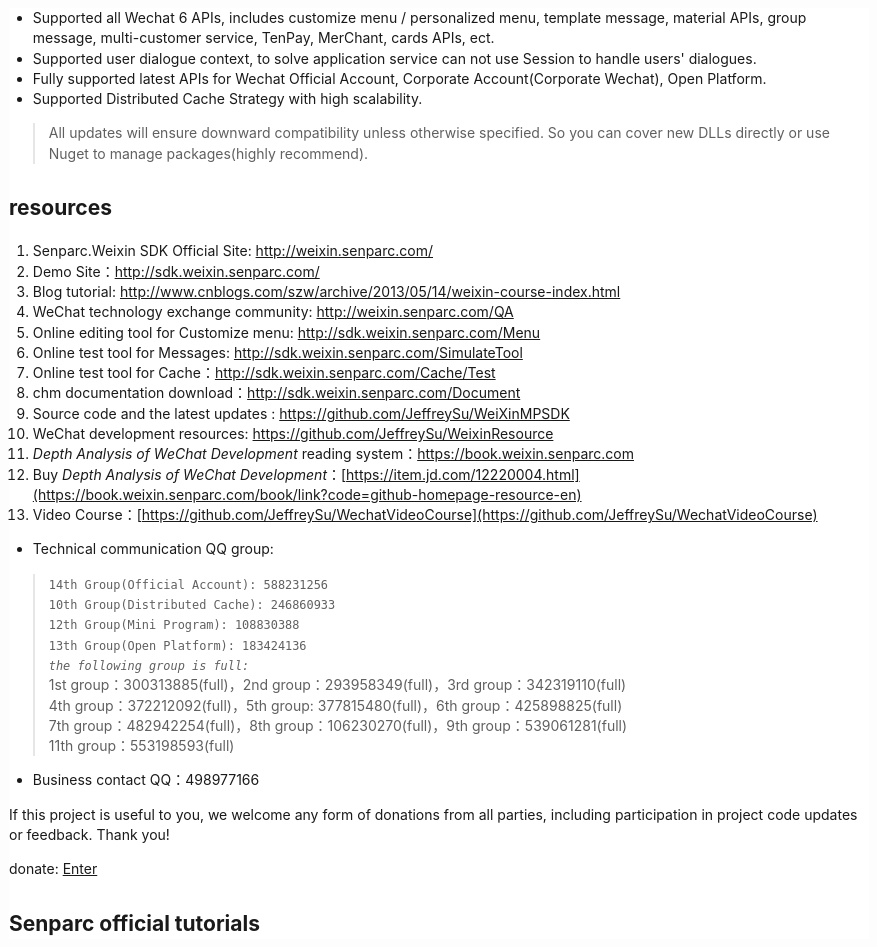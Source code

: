 [net461N]: https://img.shields.io/badge/4.6.1-N-lightgrey.svg
[coreY]: https://img.shields.io/badge/core-Y-brightgreen.svg
[coreN]: https://img.shields.io/badge/core-N-lightgrey.svg
[coreN-]: https://img.shields.io/badge/core----lightgrey.svg
[core20Y]: https://img.shields.io/badge/core2.0-Y-brightgreen.svg
[core20N]: https://img.shields.io/badge/core2.0-N-lightgrey.svg
[core20N-]: https://img.shields.io/badge/core2.0----lightgrey.svg

* Supported all Wechat 6 APIs, includes customize menu / personalized  menu, template message, material APIs, group message, multi-customer service, TenPay, MerChant, cards APIs, ect.
* Supported user dialogue context, to solve application service can not use Session to handle users' dialogues.
* Fully supported latest APIs for Wechat Official Account, Corporate Account(Corporate Wechat), Open Platform.
* Supported Distributed Cache Strategy with high scalability.

> All updates will ensure downward compatibility unless otherwise specified. So you can cover new DLLs directly or use Nuget to manage packages(highly recommend).

resources
----------------
1. Senparc.Weixin SDK Official Site: http://weixin.senparc.com/
2. Demo Site：http://sdk.weixin.senparc.com/
3. Blog tutorial: http://www.cnblogs.com/szw/archive/2013/05/14/weixin-course-index.html
4. WeChat technology exchange community: http://weixin.senparc.com/QA
5. Online editing tool for Customize menu: http://sdk.weixin.senparc.com/Menu
6.  Online test tool for Messages: http://sdk.weixin.senparc.com/SimulateTool
7. Online test tool for Cache：http://sdk.weixin.senparc.com/Cache/Test
8. chm documentation download：http://sdk.weixin.senparc.com/Document
9. Source code and the latest updates
: https://github.com/JeffreySu/WeiXinMPSDK
10. WeChat development resources: https://github.com/JeffreySu/WeixinResource
11. *Depth Analysis of WeChat Development* reading system：https://book.weixin.senparc.com
12. Buy *Depth Analysis of WeChat Development*：[https://item.jd.com/12220004.html](https://book.weixin.senparc.com/book/link?code=github-homepage-resource-en)
13. Video Course：[https://github.com/JeffreySu/WechatVideoCourse](https://github.com/JeffreySu/WechatVideoCourse)


* Technical communication QQ group:

> `14th Group(Official Account): 588231256`<br>
> `10th Group(Distributed Cache): 246860933`<br>
> `12th Group(Mini Program): 108830388`<br>
> `13th Group(Open Platform): 183424136`<br>
> *`the following group is full:`*<br>
> 1st group：300313885(full)，2nd group：293958349(full)，3rd group：342319110(full)<br>
> 4th group：372212092(full)，5th group: 377815480(full)，6th group：425898825(full)<br>
> 7th group：482942254(full)，8th group：106230270(full)，9th group：539061281(full)<br>
> 11th group：553198593(full)

* Business contact QQ：498977166



If this project is useful to you, we welcome any form of donations from all parties, including participation in project code updates or feedback. Thank you!



donate: [Enter](http://sdk.weixin.senparc.com#donate)


Senparc official tutorials
----------------


[1.1]: https://img.shields.io/nuget/v/Senparc.Weixin.svg?style=flat
[1.2]: https://www.nuget.org/packages/Senparc.Weixin
[2.1]: https://img.shields.io/nuget/v/Senparc.Weixin.MP.svg?style=flat
[2.2]: https://www.nuget.org/packages/Senparc.Weixin.MP
[3.1]: https://img.shields.io/nuget/v/Senparc.Weixin.MP.MVC.svg?style=flat
[3.2]: https://www.nuget.org/packages/Senparc.Weixin.MP.MVC
[4.1]: https://img.shields.io/nuget/v/Senparc.Weixin.QY.svg?style=flat
[4.2]: https://www.nuget.org/packages/Senparc.Weixin.QY 
[5.1]: https://img.shields.io/nuget/v/Senparc.Weixin.Work.svg?style=flat
[5.2]: https://www.nuget.org/packages/Senparc.Weixin.Work
[6.1]: https://img.shields.io/nuget/v/Senparc.Weixin.Open.svg?style=flat
[6.2]: https://www.nuget.org/packages/Senparc.Weixin.Open
[7.1]: https://img.shields.io/nuget/v/Senparc.Weixin.Cache.Redis.svg?style=flat
[7.2]: https://www.nuget.org/packages/Senparc.Weixin.Cache.Redis
[8.1]: https://img.shields.io/nuget/v/Senparc.Weixin.Cache.Memcached.svg?style=flat
[8.2]: https://www.nuget.org/packages/Senparc.Weixin.Cache.Memcached
[9.1]: https://img.shields.io/nuget/v/Senparc.Weixin.WxOpen.svg?style=flat
[9.2]: https://www.nuget.org/packages/Senparc.Weixin.WxOpen
[10.1]: https://img.shields.io/nuget/v/Senparc.WebSocket.svg?style=flat
[10.2]: https://www.nuget.org/packages/Senparc.WebSocket
[11.1]: https://img.shields.io/nuget/v/Senparc.Weixin.MP.CoreMVC.svg?style=flat
[11.2]: https://www.nuget.org/packages/Senparc.Weixin.MP.CoreMVC
[net35Y]: https://img.shields.io/badge/3.5-Y-brightgreen.svg
[net35N]: https://img.shields.io/badge/3.5-N-lightgrey.svg
[net40Y]: https://img.shields.io/badge/4.0-Y-brightgreen.svg
[net40N]: https://img.shields.io/badge/4.0-N-lightgrey.svg
[net40N-]: https://img.shields.io/badge/4.0----lightgrey.svg
[net45Y]: https://img.shields.io/badge/4.5-Y-brightgreen.svg
[net45N]: https://img.shields.io/badge/4.5-N-lightgrey.svg
[net45N-]: https://img.shields.io/badge/4.5----lightgrey.svg
[net461Y]: https://img.shields.io/badge/4.6.1-Y-brightgreen.svg